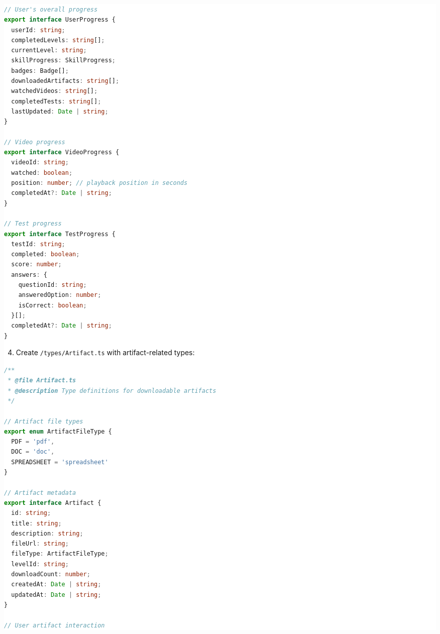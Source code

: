 ```typescript
// User's overall progress
export interface UserProgress {
  userId: string;
  completedLevels: string[];
  currentLevel: string;
  skillProgress: SkillProgress;
  badges: Badge[];
  downloadedArtifacts: string[];
  watchedVideos: string[];
  completedTests: string[];
  lastUpdated: Date | string;
}

// Video progress
export interface VideoProgress {
  videoId: string;
  watched: boolean;
  position: number; // playback position in seconds
  completedAt?: Date | string;
}

// Test progress
export interface TestProgress {
  testId: string;
  completed: boolean;
  score: number;
  answers: {
    questionId: string;
    answeredOption: number;
    isCorrect: boolean;
  }[];
  completedAt?: Date | string;
}
```

4. Create `/types/Artifact.ts` with artifact-related types:

```typescript
/**
 * @file Artifact.ts
 * @description Type definitions for downloadable artifacts
 */

// Artifact file types
export enum ArtifactFileType {
  PDF = 'pdf',
  DOC = 'doc',
  SPREADSHEET = 'spreadsheet'
}

// Artifact metadata
export interface Artifact {
  id: string;
  title: string;
  description: string;
  fileUrl: string;
  fileType: ArtifactFileType;
  levelId: string;
  downloadCount: number;
  createdAt: Date | string;
  updatedAt: Date | string;
}

// User artifact interaction
```